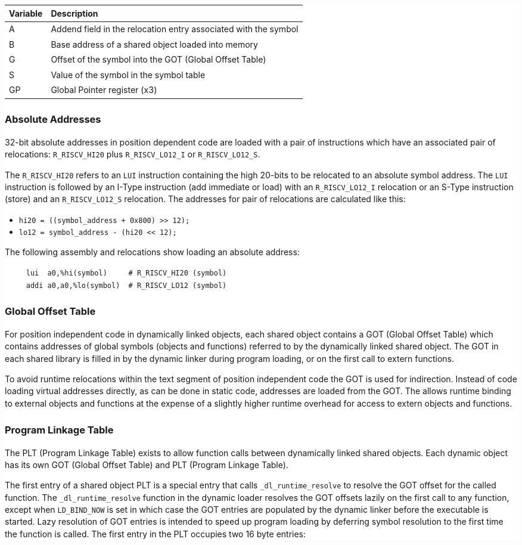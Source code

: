 Variable       | Description
:------------- | :----------------
A              | Addend field in the relocation entry associated with the symbol
B              | Base address of a shared object loaded into memory
G              | Offset of the symbol into the GOT (Global Offset Table)
S              | Value of the symbol in the symbol table
GP             | Global Pointer register (x3)


### Absolute Addresses

32-bit absolute addresses in position dependent code are loaded with a pair
of instructions which have an associated pair of relocations:
`R_RISCV_HI20` plus `R_RISCV_LO12_I` or `R_RISCV_LO12_S`.

The `R_RISCV_HI20` refers to an `LUI` instruction containing the high
20-bits to be relocated to an absolute symbol address. The `LUI` instruction
is followed by an I-Type instruction (add immediate or load) with an
`R_RISCV_LO12_I` relocation or an S-Type instruction (store) and an
`R_RISCV_LO12_S` relocation. The addresses for pair of relocations are
calculated like this:

 - `hi20 = ((symbol_address + 0x800) >> 12);`
 - `lo12 = symbol_address - (hi20 << 12);`

The following assembly and relocations show loading an absolute address:

```
     lui  a0,%hi(symbol)     # R_RISCV_HI20 (symbol)
     addi a0,a0,%lo(symbol)  # R_RISCV_LO12 (symbol)
```


### Global Offset Table

For position independent code in dynamically linked objects, each shared
object contains a GOT (Global Offset Table) which contains addresses of
global symbols (objects and functions) referred to by the dynamically
linked shared object. The GOT in each shared library is filled in by the
dynamic linker during program loading, or on the first call to extern functions.

To avoid runtime relocations within the text segment of position independent
code the GOT is used for indirection. Instead of code loading virtual addresses
directly, as can be done in static code, addresses are loaded from the GOT.
The allows runtime binding to external objects and functions at the expense of a
slightly higher runtime overhead for access to extern objects and functions.


### Program Linkage Table

The PLT (Program Linkage Table) exists to allow function calls between
dynamically linked shared objects. Each dynamic object has its own
GOT (Global Offset Table) and PLT (Program Linkage Table).

The first entry of a shared object PLT is a special entry that calls
`_dl_runtime_resolve` to resolve the GOT offset for the called function.
The `_dl_runtime_resolve` function in the dynamic loader resolves the
GOT offsets lazily on the first call to any function, except when
`LD_BIND_NOW` is set in which case the GOT entries are populated by the
dynamic linker before the executable is started. Lazy resolution of GOT
entries is intended to speed up program loading by deferring symbol
resolution to the first time the function is called. The first entry
in the PLT occupies two 16 byte entries:
